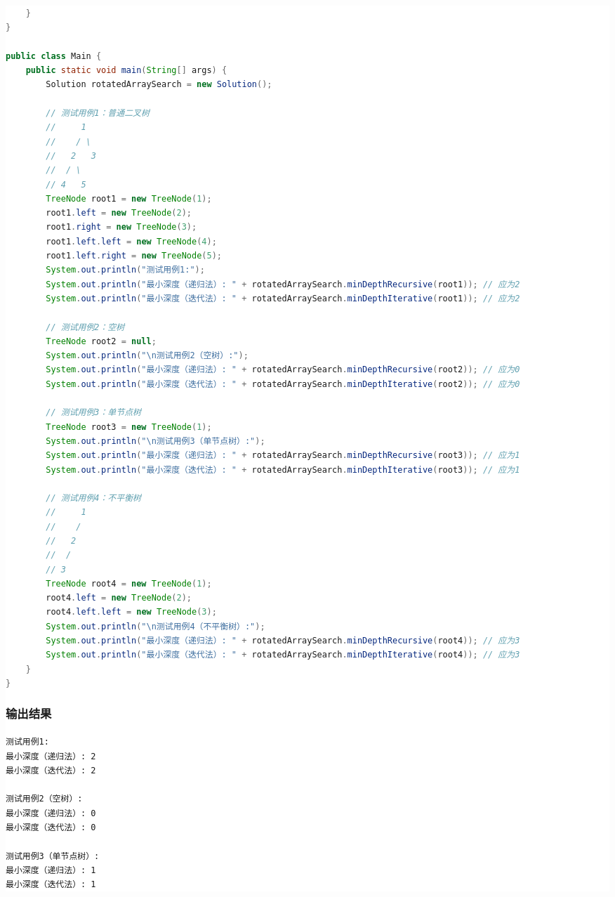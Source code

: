 ```java
    }
}

public class Main {
    public static void main(String[] args) {
        Solution rotatedArraySearch = new Solution();

        // 测试用例1：普通二叉树
        //     1
        //    / \
        //   2   3
        //  / \
        // 4   5
        TreeNode root1 = new TreeNode(1);
        root1.left = new TreeNode(2);
        root1.right = new TreeNode(3);
        root1.left.left = new TreeNode(4);
        root1.left.right = new TreeNode(5);
        System.out.println("测试用例1:");
        System.out.println("最小深度（递归法）: " + rotatedArraySearch.minDepthRecursive(root1)); // 应为2
        System.out.println("最小深度（迭代法）: " + rotatedArraySearch.minDepthIterative(root1)); // 应为2

        // 测试用例2：空树
        TreeNode root2 = null;
        System.out.println("\n测试用例2（空树）:");
        System.out.println("最小深度（递归法）: " + rotatedArraySearch.minDepthRecursive(root2)); // 应为0
        System.out.println("最小深度（迭代法）: " + rotatedArraySearch.minDepthIterative(root2)); // 应为0

        // 测试用例3：单节点树
        TreeNode root3 = new TreeNode(1);
        System.out.println("\n测试用例3（单节点树）:");
        System.out.println("最小深度（递归法）: " + rotatedArraySearch.minDepthRecursive(root3)); // 应为1
        System.out.println("最小深度（迭代法）: " + rotatedArraySearch.minDepthIterative(root3)); // 应为1

        // 测试用例4：不平衡树
        //     1
        //    /
        //   2
        //  /
        // 3
        TreeNode root4 = new TreeNode(1);
        root4.left = new TreeNode(2);
        root4.left.left = new TreeNode(3);
        System.out.println("\n测试用例4（不平衡树）:");
        System.out.println("最小深度（递归法）: " + rotatedArraySearch.minDepthRecursive(root4)); // 应为3
        System.out.println("最小深度（迭代法）: " + rotatedArraySearch.minDepthIterative(root4)); // 应为3
    }
}
```

### 输出结果
```
测试用例1:
最小深度（递归法）: 2
最小深度（迭代法）: 2

测试用例2（空树）:
最小深度（递归法）: 0
最小深度（迭代法）: 0

测试用例3（单节点树）:
最小深度（递归法）: 1
最小深度（迭代法）: 1
```